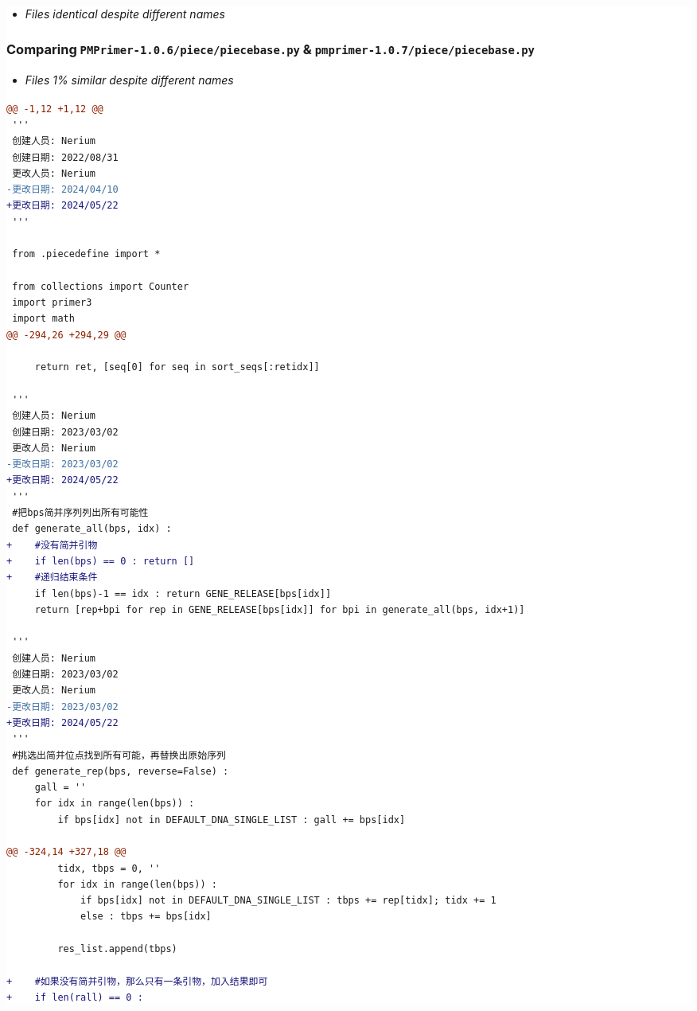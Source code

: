  * *Files identical despite different names*

### Comparing `PMPrimer-1.0.6/piece/piecebase.py` & `pmprimer-1.0.7/piece/piecebase.py`

 * *Files 1% similar despite different names*

```diff
@@ -1,12 +1,12 @@
 '''
 创建人员: Nerium
 创建日期: 2022/08/31
 更改人员: Nerium
-更改日期: 2024/04/10
+更改日期: 2024/05/22
 '''
 
 from .piecedefine import *
 
 from collections import Counter
 import primer3
 import math
@@ -294,26 +294,29 @@
 
     return ret, [seq[0] for seq in sort_seqs[:retidx]]
 
 '''
 创建人员: Nerium
 创建日期: 2023/03/02
 更改人员: Nerium
-更改日期: 2023/03/02
+更改日期: 2024/05/22
 '''
 #把bps简并序列列出所有可能性
 def generate_all(bps, idx) :
+    #没有简并引物
+    if len(bps) == 0 : return []
+    #递归结束条件
     if len(bps)-1 == idx : return GENE_RELEASE[bps[idx]]
     return [rep+bpi for rep in GENE_RELEASE[bps[idx]] for bpi in generate_all(bps, idx+1)]
 
 '''
 创建人员: Nerium
 创建日期: 2023/03/02
 更改人员: Nerium
-更改日期: 2023/03/02
+更改日期: 2024/05/22
 '''
 #挑选出简并位点找到所有可能，再替换出原始序列
 def generate_rep(bps, reverse=False) :
     gall = ''
     for idx in range(len(bps)) :
         if bps[idx] not in DEFAULT_DNA_SINGLE_LIST : gall += bps[idx]
     
@@ -324,14 +327,18 @@
         tidx, tbps = 0, ''
         for idx in range(len(bps)) :
             if bps[idx] not in DEFAULT_DNA_SINGLE_LIST : tbps += rep[tidx]; tidx += 1
             else : tbps += bps[idx]
 
         res_list.append(tbps)
 
+    #如果没有简并引物，那么只有一条引物，加入结果即可
+    if len(rall) == 0 :
```